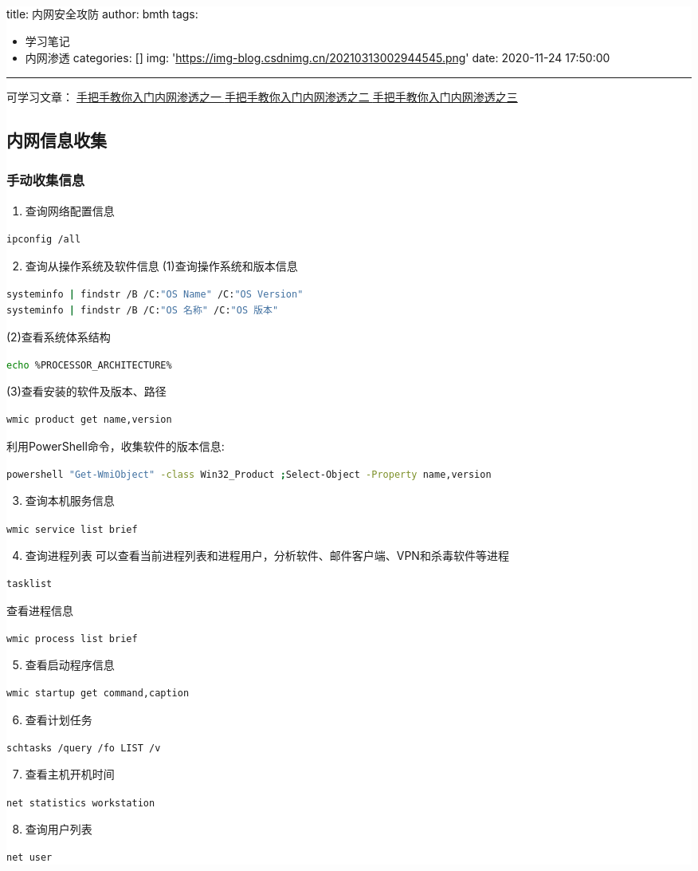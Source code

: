 title: 内网安全攻防
author: bmth
tags:
  - 学习笔记
  - 内网渗透
categories: []
img: 'https://img-blog.csdnimg.cn/20210313002944545.png'
date: 2020-11-24 17:50:00
---
可学习文章：
[手把手教你入门内网渗透之一 ](https://www.anquanke.com/post/id/221264)
[手把手教你入门内网渗透之二 ](https://www.anquanke.com/post/id/222269)
[手把手教你入门内网渗透之三 ](https://www.anquanke.com/post/id/223095)

## 内网信息收集
### 手动收集信息
1. 查询网络配置信息
```bash
ipconfig /all
```
2. 查询从操作系统及软件信息
(1)查询操作系统和版本信息
```bash
systeminfo | findstr /B /C:"OS Name" /C:"OS Version"
systeminfo | findstr /B /C:"OS 名称" /C:"OS 版本"
```
(2)查看系统体系结构
```bash
echo %PROCESSOR_ARCHITECTURE%
```
(3)查看安装的软件及版本、路径
```bash
wmic product get name,version
```
利用PowerShell命令，收集软件的版本信息:
```bash
powershell "Get-WmiObject" -class Win32_Product ;Select-Object -Property name,version
```
3. 查询本机服务信息
```bash
wmic service list brief
```
4. 查询进程列表
可以查看当前进程列表和进程用户，分析软件、邮件客户端、VPN和杀毒软件等进程
```bash
tasklist
```
查看进程信息
```bash
wmic process list brief
```
5. 查看启动程序信息
```bash
wmic startup get command,caption
```
6. 查看计划任务
```bash
schtasks /query /fo LIST /v
```
7. 查看主机开机时间
```bash
net statistics workstation
```
8. 查询用户列表
```bash
net user
```